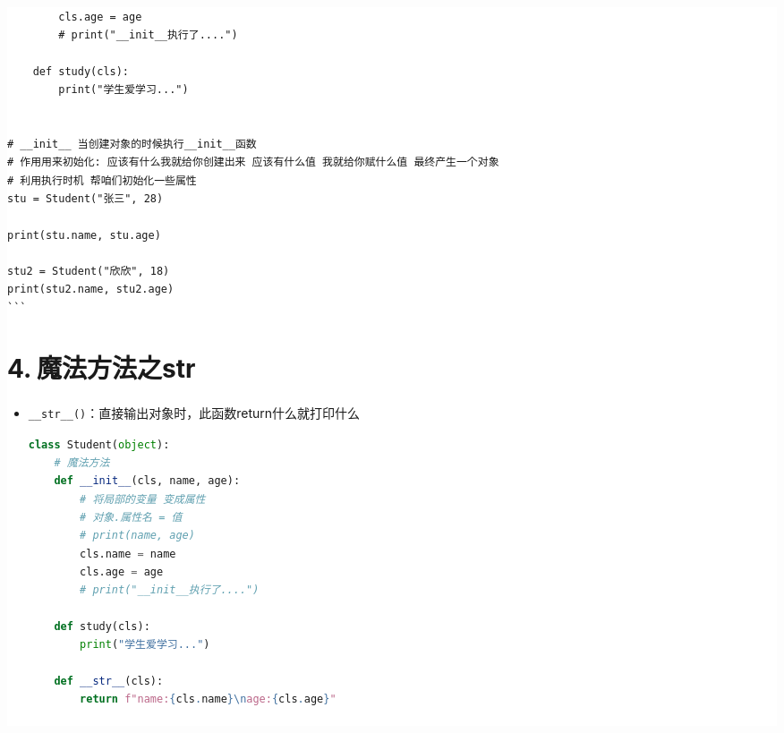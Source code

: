             cls.age = age
            # print("__init__执行了....")
    
        def study(cls):
            print("学生爱学习...")
    
    
    # __init__ 当创建对象的时候执行__init__函数
    # 作用用来初始化: 应该有什么我就给你创建出来 应该有什么值 我就给你赋什么值 最终产生一个对象
    # 利用执行时机 帮咱们初始化一些属性
    stu = Student("张三", 28)
    
    print(stu.name, stu.age)
    
    stu2 = Student("欣欣", 18)
    print(stu2.name, stu2.age)
    ```

# 4. 魔法方法之str

- `__str__()`：直接输出对象时，此函数return什么就打印什么

    ```python
    class Student(object):
        # 魔法方法
        def __init__(cls, name, age):
            # 将局部的变量 变成属性
            # 对象.属性名 = 值
            # print(name, age)
            cls.name = name
            cls.age = age
            # print("__init__执行了....")
    
        def study(cls):
            print("学生爱学习...")
    
        def __str__(cls):
            return f"name:{cls.name}\nage:{cls.age}"
    
    